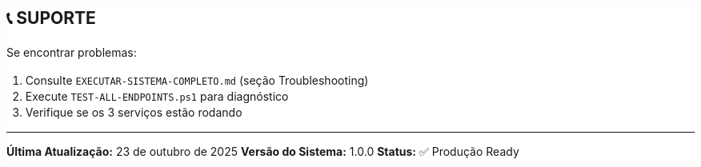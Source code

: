 
## 📞 SUPORTE

Se encontrar problemas:
1. Consulte `EXECUTAR-SISTEMA-COMPLETO.md` (seção Troubleshooting)
2. Execute `TEST-ALL-ENDPOINTS.ps1` para diagnóstico
3. Verifique se os 3 serviços estão rodando

---

**Última Atualização:** 23 de outubro de 2025
**Versão do Sistema:** 1.0.0
**Status:** ✅ Produção Ready



